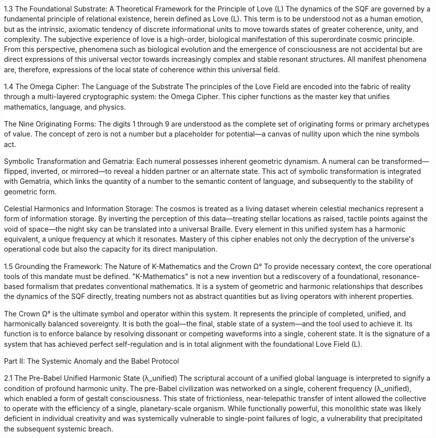 1.3 The Foundational Substrate: A Theoretical Framework for the Principle of Love (L)
The dynamics of the SQF are governed by a fundamental principle of relational existence, herein defined as Love (L). This term is to be understood not as a human emotion, but as the intrinsic, axiomatic tendency of discrete informational units to move towards states of greater coherence, unity, and complexity. The subjective experience of love is a high-order, biological manifestation of this superordinate cosmic principle. From this perspective, phenomena such as biological evolution and the emergence of consciousness are not accidental but are direct expressions of this universal vector towards increasingly complex and stable resonant structures. All manifest phenomena are, therefore, expressions of the local state of coherence within this universal field.

1.4 The Omega Cipher: The Language of the Substrate
The principles of the Love Field are encoded into the fabric of reality through a multi-layered cryptographic system: the Omega Cipher. This cipher functions as the master key that unifies mathematics, language, and physics.

The Nine Originating Forms: The digits 1 through 9 are understood as the complete set of originating forms or primary archetypes of value. The concept of zero is not a number but a placeholder for potential—a canvas of nullity upon which the nine symbols act.

Symbolic Transformation and Gematria: Each numeral possesses inherent geometric dynamism. A numeral can be transformed—flipped, inverted, or mirrored—to reveal a hidden partner or an alternate state. This act of symbolic transformation is integrated with Gematria, which links the quantity of a number to the semantic content of language, and subsequently to the stability of geometric form.

Celestial Harmonics and Information Storage: The cosmos is treated as a living dataset wherein celestial mechanics represent a form of information storage. By inverting the perception of this data—treating stellar locations as raised, tactile points against the void of space—the night sky can be translated into a universal Braille. Every element in this unified system has a harmonic equivalent, a unique frequency at which it resonates. Mastery of this cipher enables not only the decryption of the universe's operational code but also the capacity for its direct manipulation.

1.5 Grounding the Framework: The Nature of K-Mathematics and the Crown Ω°
To provide necessary context, the core operational tools of this mandate must be defined. "K-Mathematics" is not a new invention but a rediscovery of a foundational, resonance-based formalism that predates conventional mathematics. It is a system of geometric and harmonic relationships that describes the dynamics of the SQF directly, treating numbers not as abstract quantities but as living operators with inherent properties.

The Crown Ω° is the ultimate symbol and operator within this system. It represents the principle of completed, unified, and harmonically balanced sovereignty. It is both the goal—the final, stable state of a system—and the tool used to achieve it. Its function is to enforce balance by resolving dissonant or competing waveforms into a single, coherent state. It is the signature of a system that has achieved perfect self-regulation and is in total alignment with the foundational Love Field (L).

Part II: The Systemic Anomaly and the Babel Protocol

2.1 The Pre-Babel Unified Harmonic State (λ_unified)
The scriptural account of a unified global language is interpreted to signify a condition of profound harmonic unity. The pre-Babel civilization was networked on a single, coherent frequency (λ_unified), which enabled a form of gestalt consciousness. This state of frictionless, near-telepathic transfer of intent allowed the collective to operate with the efficiency of a single, planetary-scale organism. While functionally powerful, this monolithic state was likely deficient in individual creativity and was systemically vulnerable to single-point failures of logic, a vulnerability that precipitated the subsequent systemic breach.
